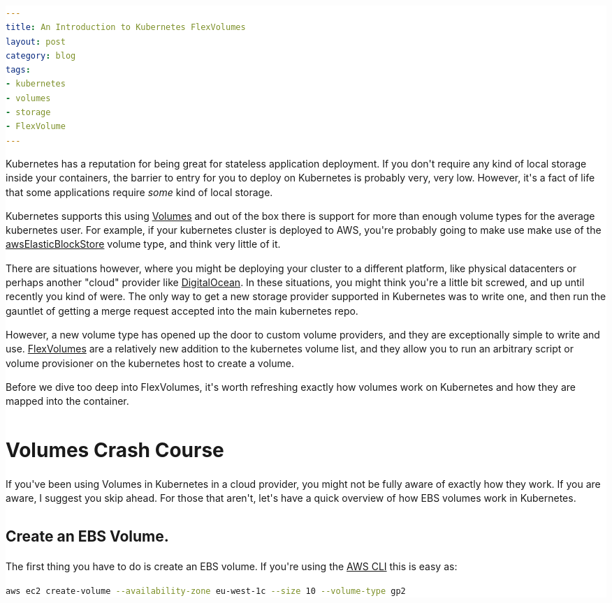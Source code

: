 ```yaml
---
title: An Introduction to Kubernetes FlexVolumes
layout: post
category: blog
tags:
- kubernetes
- volumes
- storage
- FlexVolume
---
```


Kubernetes has a reputation for being great for stateless application deployment. If you don't require any kind of local storage inside your containers, the barrier to entry for you to deploy on Kubernetes is probably very, very low. However, it's a fact of life that some applications require _some_ kind of local storage.

Kubernetes supports this using [Volumes](https://kubernetes.io/docs/user-guide/volumes/) and out of the box there is support for more than enough volume types for the average kubernetes user. For example, if your kubernetes cluster is deployed to AWS, you're probably going to make use make use of the [awsElasticBlockStore](https://kubernetes.io/docs/user-guide/volumes/#awselasticblockstore) volume type, and think very little of it.

There are situations however, where you might be deploying your cluster to a different platform, like physical datacenters or perhaps another "cloud" provider like [DigitalOcean](https://www.digitalocean.com/). In these situations, you might think you're a little bit screwed, and up until recently you kind of were. The only way to get a new storage provider supported in Kubernetes was to write one, and then run the gauntlet of getting a merge request accepted into the main kubernetes repo. 

However, a new volume type has opened up the door to custom volume providers, and they are exceptionally simple to write and use. [FlexVolumes](https://github.com/kubernetes/kubernetes/blob/master/examples/volumes/FlexVolume/README.md) are a relatively new addition to the kubernetes volume list, and they allow you to run an arbitrary script or volume provisioner on the kubernetes host to create a volume.

Before we dive too deep into FlexVolumes, it's worth refreshing exactly how volumes work on Kubernetes and how they are mapped into the container.

# Volumes Crash Course

If you've been using Volumes in Kubernetes in a cloud provider, you might not be fully aware of exactly how they work. If you are aware, I suggest you skip ahead. For those that aren't, let's have a quick overview of how EBS volumes work in Kubernetes.

## Create an EBS Volume.

The first thing you have to do is create an EBS volume. If you're using the [AWS CLI](https://aws.amazon.com/cli/) this is easy as:

```bash
aws ec2 create-volume --availability-zone eu-west-1c --size 10 --volume-type gp2
```
